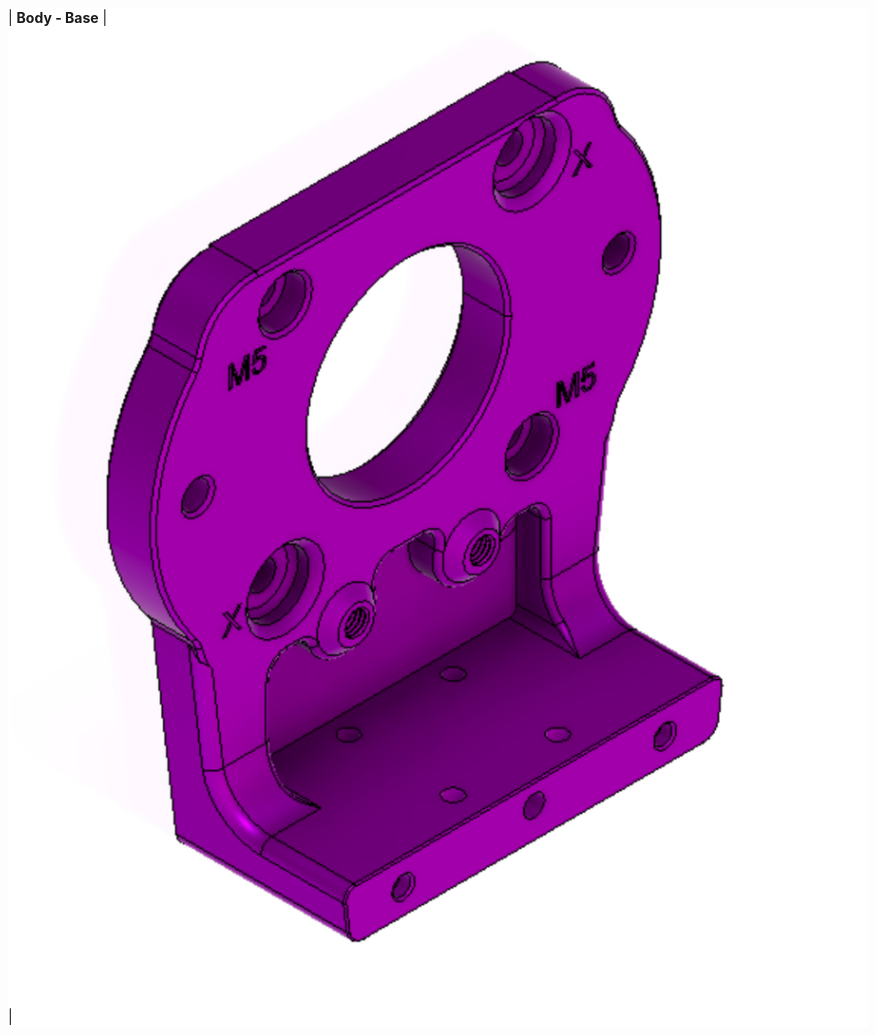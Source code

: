 |                         **Body - Base**                         | <img class="imgSmall" src="./_images/legacy_instructions/legacy_assembly_instructions_body_base.png" />                     |